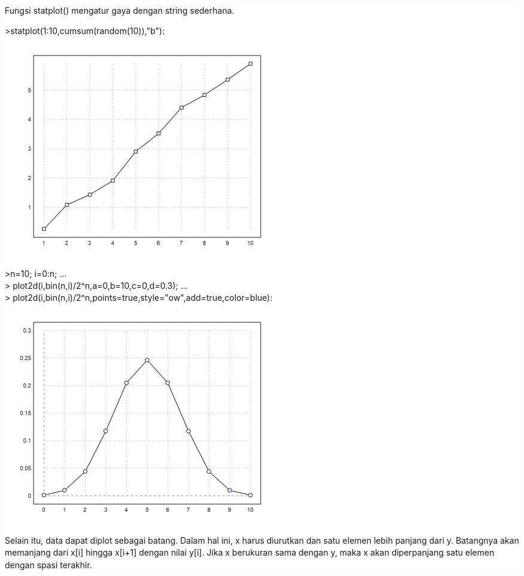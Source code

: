 Fungsi statplot() mengatur gaya dengan string sederhana.


\>statplot(1:10,cumsum(random(10)),"b"):


![images/EMT4Plot2D%20-%20Naila%20Khalidatus%20Salwa-125.png](images/EMT4Plot2D%20-%20Naila%20Khalidatus%20Salwa-125.png)

\>n=10; i=0:n; ...  
\>   plot2d(i,bin(n,i)/2^n,a=0,b=10,c=0,d=0.3); ...  
\>   plot2d(i,bin(n,i)/2^n,points=true,style="ow",add=true,color=blue):


![images/EMT4Plot2D%20-%20Naila%20Khalidatus%20Salwa-126.png](images/EMT4Plot2D%20-%20Naila%20Khalidatus%20Salwa-126.png)

Selain itu, data dapat diplot sebagai batang. Dalam hal ini, x harus
diurutkan dan satu elemen lebih panjang dari y. Batangnya akan
memanjang dari x[i] hingga x[i+1] dengan nilai y[i]. Jika x berukuran
sama dengan y, maka x akan diperpanjang satu elemen dengan spasi
terakhir.

